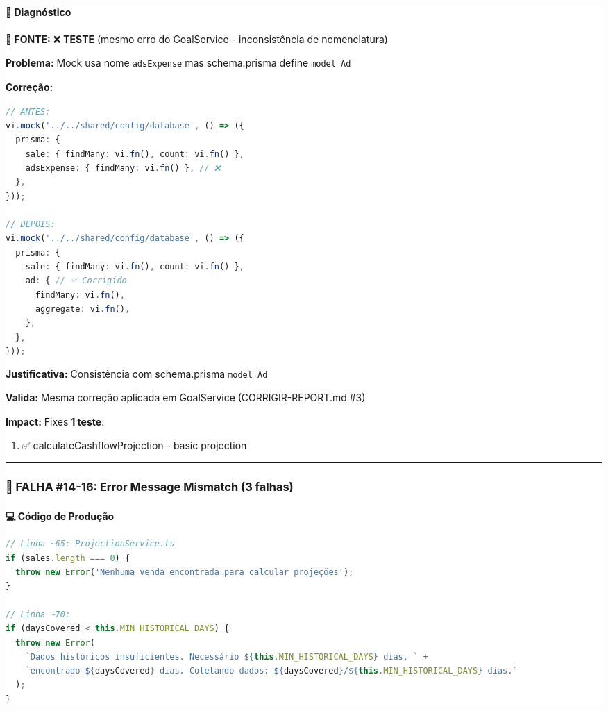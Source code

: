 #### 🎯 Diagnóstico
**🔴 FONTE:** ❌ **TESTE** (mesmo erro do GoalService - inconsistência de nomenclatura)

**Problema:** Mock usa nome `adsExpense` mas schema.prisma define `model Ad`

**Correção:**
```typescript
// ANTES:
vi.mock('../../shared/config/database', () => ({
  prisma: {
    sale: { findMany: vi.fn(), count: vi.fn() },
    adsExpense: { findMany: vi.fn() }, // ❌
  },
}));

// DEPOIS:
vi.mock('../../shared/config/database', () => ({
  prisma: {
    sale: { findMany: vi.fn(), count: vi.fn() },
    ad: { // ✅ Corrigido
      findMany: vi.fn(),
      aggregate: vi.fn(),
    },
  },
}));
```

**Justificativa:** Consistência com schema.prisma `model Ad`

**Valida:** Mesma correção aplicada em GoalService (CORRIGIR-REPORT.md #3)

**Impact:** Fixes **1 teste**:
1. ✅ calculateCashflowProjection - basic projection

---

### 🧪 FALHA #14-16: Error Message Mismatch (3 falhas)

#### 💻 Código de Produção
```typescript
// Linha ~65: ProjectionService.ts
if (sales.length === 0) {
  throw new Error('Nenhuma venda encontrada para calcular projeções');
}

// Linha ~70:
if (daysCovered < this.MIN_HISTORICAL_DAYS) {
  throw new Error(
    `Dados históricos insuficientes. Necessário ${this.MIN_HISTORICAL_DAYS} dias, ` +
    `encontrado ${daysCovered} dias. Coletando dados: ${daysCovered}/${this.MIN_HISTORICAL_DAYS} dias.`
  );
}
```
